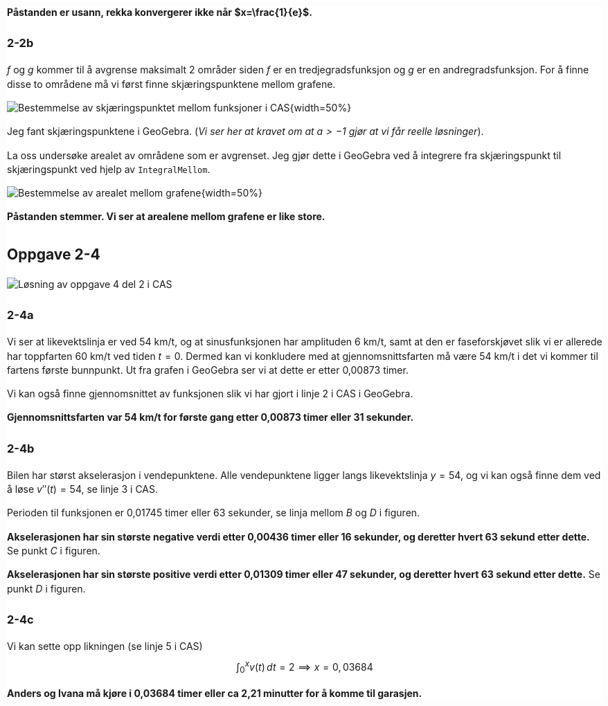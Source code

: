 **Påstanden er usann, rekka konvergerer ikke når $x=\frac{1}{e}$.**

### 2-2b
$f$ og $g$ kommer til å avgrense maksimalt 2 områder siden $f$ er en tredjegradsfunksjon og $g$ er en andregradsfunksjon. For å finne disse to områdene må vi først finne skjæringspunktene mellom grafene.

![Bestemmelse av skjæringspunktet mellom funksjoner i CAS](/img/user/_resources/s2-h24-2-3b-1.png){width=50%}

Jeg fant skjæringspunktene i GeoGebra. (*Vi ser her at kravet om at $a>-1$ gjør at vi får reelle løsninger*).

La oss undersøke arealet av områdene som er avgrenset. Jeg gjør dette i GeoGebra ved å integrere fra skjæringspunkt til skjæringspunkt ved hjelp av `IntegralMellom`.

![Bestemmelse av arealet mellom grafene](/img/user/_resources/s2-h24-2-3b-2.png){width=50%}

**Påstanden stemmer. Vi ser at arealene mellom grafene er like store.**

## Oppgave 2-4

![Løsning av oppgave 4 del 2 i CAS](/img/user/_resources/r2-h24-2-4.png)

### 2-4a
Vi ser at likevektslinja er ved 54 km/t, og at sinusfunksjonen har amplituden 6 km/t, samt at den er faseforskjøvet slik vi er allerede har toppfarten 60 km/t ved tiden $t=0$. Dermed kan vi konkludere med at gjennomsnittsfarten må være 54 km/t i det vi kommer til fartens første bunnpunkt. Ut fra grafen i GeoGebra ser vi at dette er etter 0,00873 timer.

Vi kan også finne gjennomsnittet av funksjonen slik vi har gjort i linje 2 i CAS i GeoGebra. 

**Gjennomsnittsfarten var 54 km/t for første gang etter 0,00873 timer eller 31 sekunder.**

### 2-4b
Bilen har størst akselerasjon i vendepunktene. Alle vendepunktene ligger langs likevektslinja $y=54$, og vi kan også finne dem ved å løse $v''(t)=54$, se linje 3 i CAS.

Perioden til funksjonen er 0,01745 timer eller 63 sekunder, se linja mellom $B$ og $D$ i figuren.

**Akselerasjonen har sin største negative verdi etter 0,00436 timer eller 16 sekunder, og deretter hvert 63 sekund etter dette.** Se punkt $C$ i figuren.

**Akselerasjonen har sin største positive verdi etter 0,01309 timer eller 47 sekunder, og deretter hvert 63 sekund etter dette.** Se punkt $D$ i figuren.

### 2-4c
Vi kan sette opp likningen (se linje 5 i CAS)
$$
\int_{0}^{x} v(t) \, dt =2 \implies x=0{,}03684
$$

**Anders og Ivana må kjøre i 0,03684 timer eller ca 2,21 minutter for å komme til garasjen.**
